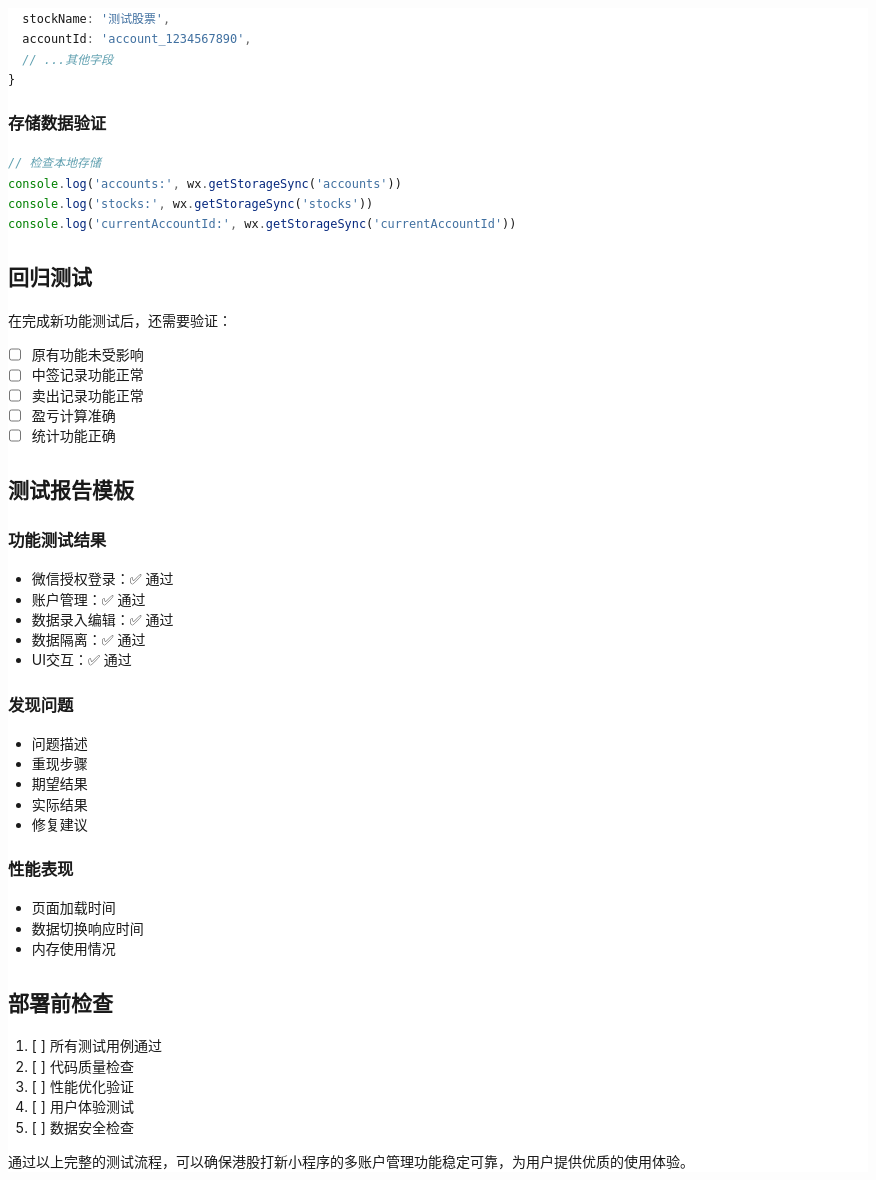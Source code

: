 ```javascript
  stockName: '测试股票',
  accountId: 'account_1234567890',
  // ...其他字段
}
```

### 存储数据验证
```javascript
// 检查本地存储
console.log('accounts:', wx.getStorageSync('accounts'))
console.log('stocks:', wx.getStorageSync('stocks'))
console.log('currentAccountId:', wx.getStorageSync('currentAccountId'))
```

## 回归测试

在完成新功能测试后，还需要验证：
- [ ] 原有功能未受影响
- [ ] 中签记录功能正常
- [ ] 卖出记录功能正常
- [ ] 盈亏计算准确
- [ ] 统计功能正确

## 测试报告模板

### 功能测试结果
- 微信授权登录：✅ 通过
- 账户管理：✅ 通过  
- 数据录入编辑：✅ 通过
- 数据隔离：✅ 通过
- UI交互：✅ 通过

### 发现问题
- 问题描述
- 重现步骤
- 期望结果
- 实际结果
- 修复建议

### 性能表现
- 页面加载时间
- 数据切换响应时间
- 内存使用情况

## 部署前检查

1. [ ] 所有测试用例通过
2. [ ] 代码质量检查
3. [ ] 性能优化验证
4. [ ] 用户体验测试
5. [ ] 数据安全检查

通过以上完整的测试流程，可以确保港股打新小程序的多账户管理功能稳定可靠，为用户提供优质的使用体验。
